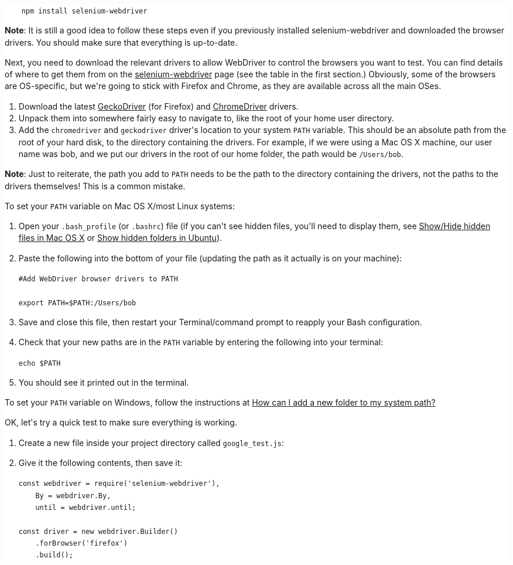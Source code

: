         npm install selenium-webdriver

**Note**: It is still a good idea to follow these steps even if you previously installed selenium-webdriver and downloaded the browser drivers. You should make sure that everything is up-to-date.

Next, you need to download the relevant drivers to allow WebDriver to control the browsers you want to test. You can find details of where to get them from on the [selenium-webdriver](https://www.npmjs.com/package/selenium-webdriver) page (see the table in the first section.) Obviously, some of the browsers are OS-specific, but we're going to stick with Firefox and Chrome, as they are available across all the main OSes.

1.  Download the latest [GeckoDriver](https://github.com/mozilla/geckodriver/releases/) (for Firefox) and [ChromeDriver](https://chromedriver.storage.googleapis.com/index.html) drivers.
2.  Unpack them into somewhere fairly easy to navigate to, like the root of your home user directory.
3.  Add the `chromedriver` and `geckodriver` driver's location to your system `PATH` variable. This should be an absolute path from the root of your hard disk, to the directory containing the drivers. For example, if we were using a Mac OS X machine, our user name was bob, and we put our drivers in the root of our home folder, the path would be `/Users/bob`.

**Note**: Just to reiterate, the path you add to `PATH` needs to be the path to the directory containing the drivers, not the paths to the drivers themselves! This is a common mistake.

To set your `PATH` variable on Mac OS X/most Linux systems:

1.  Open your `.bash_profile` (or `.bashrc`) file (if you can't see hidden files, you'll need to display them, see [Show/Hide hidden files in Mac OS X](https://ianlunn.co.uk/articles/quickly-showhide-hidden-files-mac-os-x-mavericks/) or [Show hidden folders in Ubuntu](https://askubuntu.com/questions/470837/how-to-show-hidden-folders-in-ubuntu-14-04)).
2.  Paste the following into the bottom of your file (updating the path as it actually is on your machine):

        #Add WebDriver browser drivers to PATH

        export PATH=$PATH:/Users/bob

3.  Save and close this file, then restart your Terminal/command prompt to reapply your Bash configuration.
4.  Check that your new paths are in the `PATH` variable by entering the following into your terminal:

        echo $PATH

5.  You should see it printed out in the terminal.

To set your `PATH` variable on Windows, follow the instructions at [How can I add a new folder to my system path?](http://windowsitpro.com/systems-management/how-can-i-add-new-folder-my-system-path)

OK, let's try a quick test to make sure everything is working.

1.  Create a new file inside your project directory called `google_test.js`:
2.  Give it the following contents, then save it:

        const webdriver = require('selenium-webdriver'),
            By = webdriver.By,
            until = webdriver.until;

        const driver = new webdriver.Builder()
            .forBrowser('firefox')
            .build();
